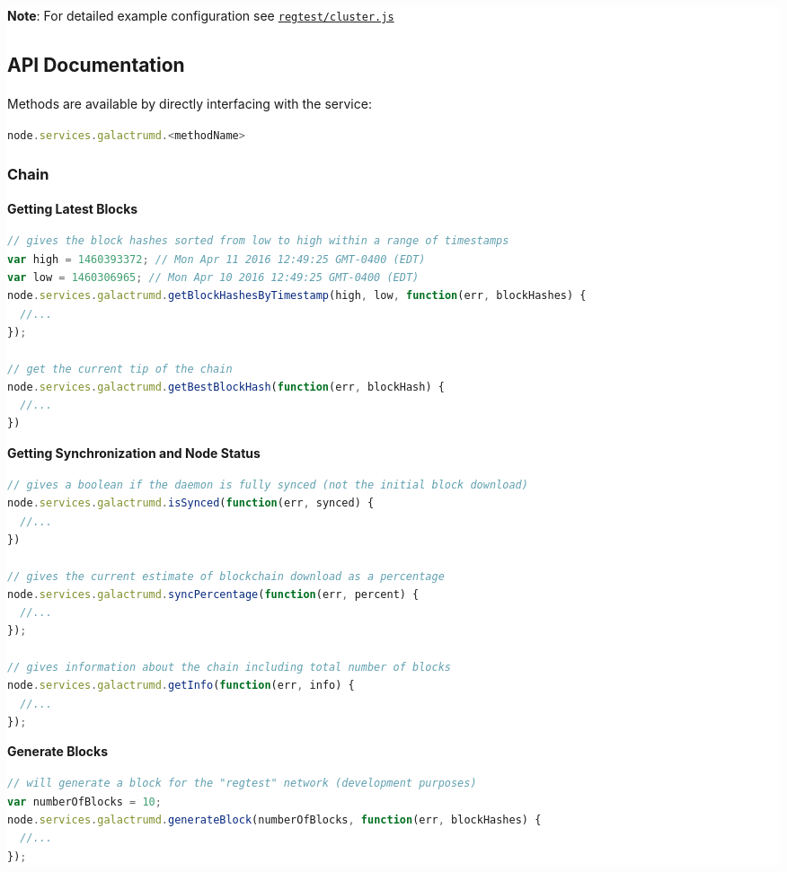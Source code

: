 **Note**: For detailed example configuration see [`regtest/cluster.js`](regtest/cluster.js)


## API Documentation
Methods are available by directly interfacing with the service:

```js
node.services.galactrumd.<methodName>
```

### Chain

**Getting Latest Blocks**

```js
// gives the block hashes sorted from low to high within a range of timestamps
var high = 1460393372; // Mon Apr 11 2016 12:49:25 GMT-0400 (EDT)
var low = 1460306965; // Mon Apr 10 2016 12:49:25 GMT-0400 (EDT)
node.services.galactrumd.getBlockHashesByTimestamp(high, low, function(err, blockHashes) {
  //...
});

// get the current tip of the chain
node.services.galactrumd.getBestBlockHash(function(err, blockHash) {
  //...
})
```

**Getting Synchronization and Node Status**

```js
// gives a boolean if the daemon is fully synced (not the initial block download)
node.services.galactrumd.isSynced(function(err, synced) {
  //...
})

// gives the current estimate of blockchain download as a percentage
node.services.galactrumd.syncPercentage(function(err, percent) {
  //...
});

// gives information about the chain including total number of blocks
node.services.galactrumd.getInfo(function(err, info) {
  //...
});
```

**Generate Blocks**

```js
// will generate a block for the "regtest" network (development purposes)
var numberOfBlocks = 10;
node.services.galactrumd.generateBlock(numberOfBlocks, function(err, blockHashes) {
  //...
});
```

